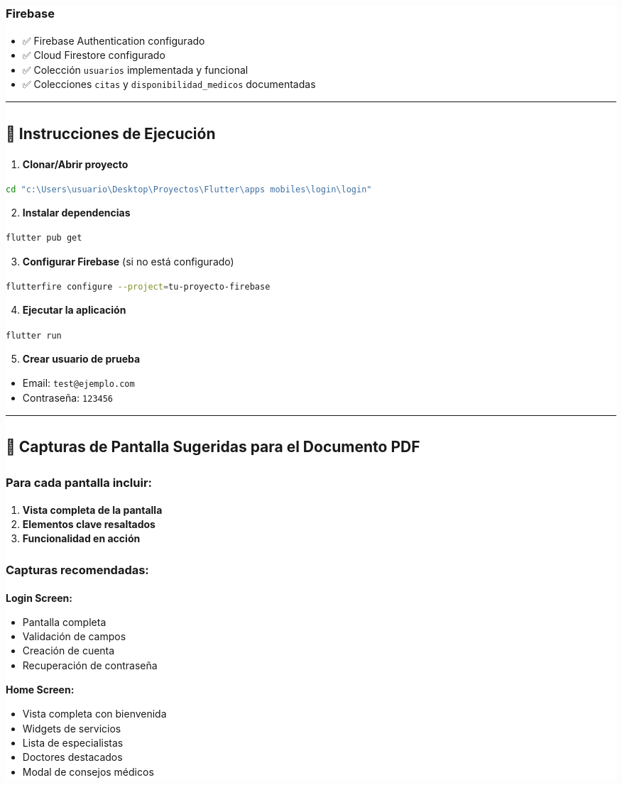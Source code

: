 ### Firebase
- ✅ Firebase Authentication configurado
- ✅ Cloud Firestore configurado
- ✅ Colección `usuarios` implementada y funcional
- ✅ Colecciones `citas` y `disponibilidad_medicos` documentadas

---

## 🚀 Instrucciones de Ejecución

1. **Clonar/Abrir proyecto**
```bash
cd "c:\Users\usuario\Desktop\Proyectos\Flutter\apps mobiles\login\login"
```

2. **Instalar dependencias**
```bash
flutter pub get
```

3. **Configurar Firebase** (si no está configurado)
```bash
flutterfire configure --project=tu-proyecto-firebase
```

4. **Ejecutar la aplicación**
```bash
flutter run
```

5. **Crear usuario de prueba**
- Email: `test@ejemplo.com`
- Contraseña: `123456`

---

## 📸 Capturas de Pantalla Sugeridas para el Documento PDF

### Para cada pantalla incluir:
1. **Vista completa de la pantalla**
2. **Elementos clave resaltados**
3. **Funcionalidad en acción**

### Capturas recomendadas:

**Login Screen:**
- Pantalla completa
- Validación de campos
- Creación de cuenta
- Recuperación de contraseña

**Home Screen:**
- Vista completa con bienvenida
- Widgets de servicios
- Lista de especialistas
- Doctores destacados
- Modal de consejos médicos
